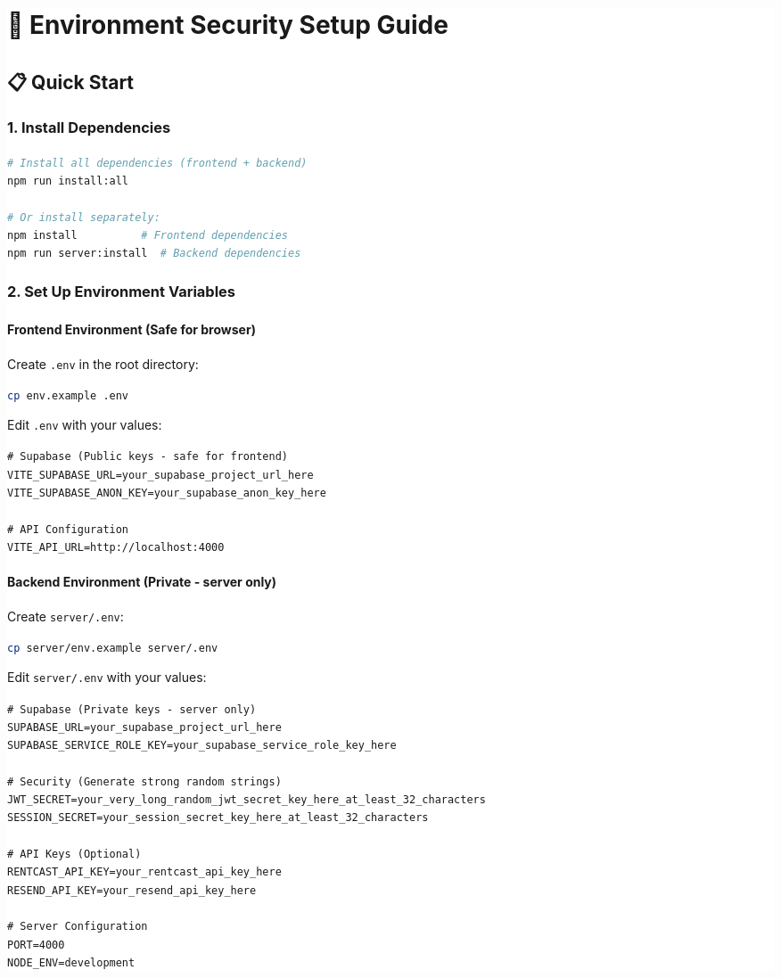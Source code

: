 # 🔐 Environment Security Setup Guide

## 📋 Quick Start

### 1. Install Dependencies
```bash
# Install all dependencies (frontend + backend)
npm run install:all

# Or install separately:
npm install          # Frontend dependencies
npm run server:install  # Backend dependencies
```

### 2. Set Up Environment Variables

#### Frontend Environment (Safe for browser)
Create `.env` in the root directory:
```bash
cp env.example .env
```

Edit `.env` with your values:
```env
# Supabase (Public keys - safe for frontend)
VITE_SUPABASE_URL=your_supabase_project_url_here
VITE_SUPABASE_ANON_KEY=your_supabase_anon_key_here

# API Configuration
VITE_API_URL=http://localhost:4000
```

#### Backend Environment (Private - server only)
Create `server/.env`:
```bash
cp server/env.example server/.env
```

Edit `server/.env` with your values:
```env
# Supabase (Private keys - server only)
SUPABASE_URL=your_supabase_project_url_here
SUPABASE_SERVICE_ROLE_KEY=your_supabase_service_role_key_here

# Security (Generate strong random strings)
JWT_SECRET=your_very_long_random_jwt_secret_key_here_at_least_32_characters
SESSION_SECRET=your_session_secret_key_here_at_least_32_characters

# API Keys (Optional)
RENTCAST_API_KEY=your_rentcast_api_key_here
RESEND_API_KEY=your_resend_api_key_here

# Server Configuration
PORT=4000
NODE_ENV=development
```
